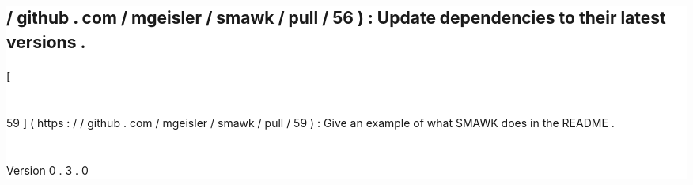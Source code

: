 /
github
.
com
/
mgeisler
/
smawk
/
pull
/
56
)
:
Update
dependencies
to
their
latest
versions
.
-
[
#
59
]
(
https
:
/
/
github
.
com
/
mgeisler
/
smawk
/
pull
/
59
)
:
Give
an
example
of
what
SMAWK
does
in
the
README
.
#
#
#
Version
0
.
3
.
0